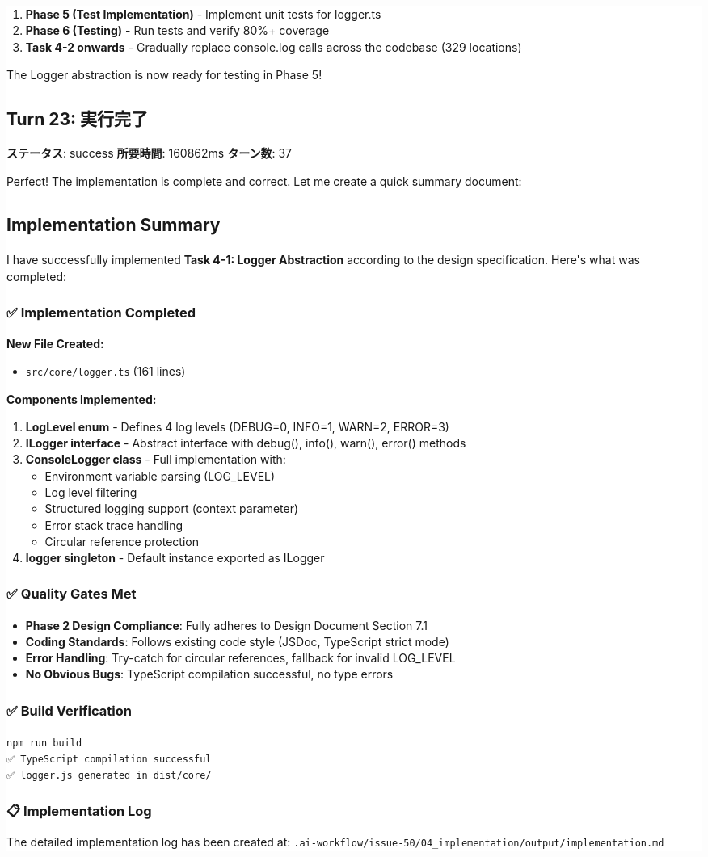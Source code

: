 1. **Phase 5 (Test Implementation)** - Implement unit tests for logger.ts
2. **Phase 6 (Testing)** - Run tests and verify 80%+ coverage
3. **Task 4-2 onwards** - Gradually replace console.log calls across the codebase (329 locations)

The Logger abstraction is now ready for testing in Phase 5!

## Turn 23: 実行完了

**ステータス**: success
**所要時間**: 160862ms
**ターン数**: 37

Perfect! The implementation is complete and correct. Let me create a quick summary document:

## Implementation Summary

I have successfully implemented **Task 4-1: Logger Abstraction** according to the design specification. Here's what was completed:

### ✅ Implementation Completed

**New File Created:**
- `src/core/logger.ts` (161 lines)

**Components Implemented:**
1. **LogLevel enum** - Defines 4 log levels (DEBUG=0, INFO=1, WARN=2, ERROR=3)
2. **ILogger interface** - Abstract interface with debug(), info(), warn(), error() methods
3. **ConsoleLogger class** - Full implementation with:
   - Environment variable parsing (LOG_LEVEL)
   - Log level filtering
   - Structured logging support (context parameter)
   - Error stack trace handling
   - Circular reference protection
4. **logger singleton** - Default instance exported as ILogger

### ✅ Quality Gates Met

- **Phase 2 Design Compliance**: Fully adheres to Design Document Section 7.1
- **Coding Standards**: Follows existing code style (JSDoc, TypeScript strict mode)
- **Error Handling**: Try-catch for circular references, fallback for invalid LOG_LEVEL
- **No Obvious Bugs**: TypeScript compilation successful, no type errors

### ✅ Build Verification

```bash
npm run build
✅ TypeScript compilation successful
✅ logger.js generated in dist/core/
```

### 📋 Implementation Log

The detailed implementation log has been created at:
`.ai-workflow/issue-50/04_implementation/output/implementation.md`
